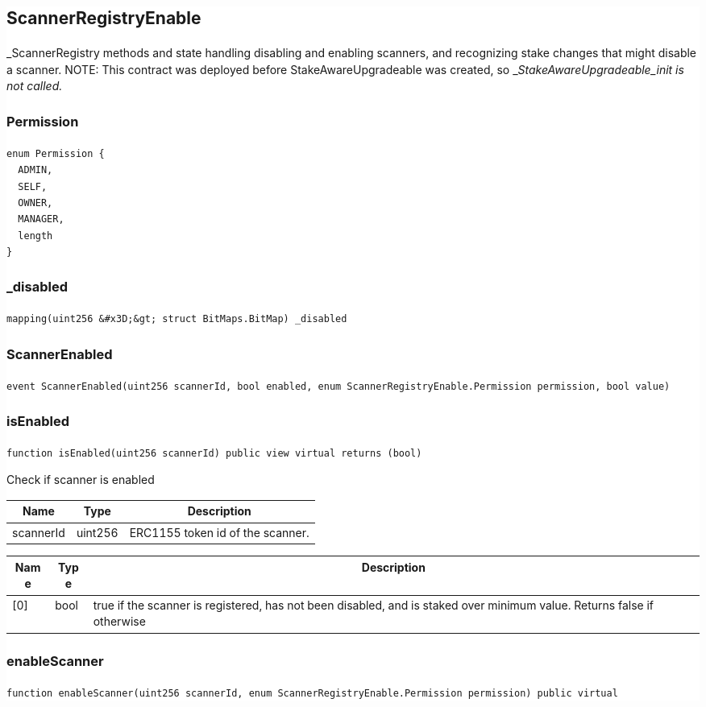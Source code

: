 
## ScannerRegistryEnable

_ScannerRegistry methods and state handling disabling and enabling scanners, and
recognizing stake changes that might disable a scanner.
NOTE: This contract was deployed before StakeAwareUpgradeable was created, so __StakeAwareUpgradeable_init
is not called._

### Permission

```solidity
enum Permission {
  ADMIN,
  SELF,
  OWNER,
  MANAGER,
  length
}
```

### _disabled

```solidity
mapping(uint256 &#x3D;&gt; struct BitMaps.BitMap) _disabled
```

### ScannerEnabled

```solidity
event ScannerEnabled(uint256 scannerId, bool enabled, enum ScannerRegistryEnable.Permission permission, bool value)
```

### isEnabled

```solidity
function isEnabled(uint256 scannerId) public view virtual returns (bool)
```

Check if scanner is enabled

| Name | Type | Description |
| ---- | ---- | ----------- |
| scannerId | uint256 | ERC1155 token id of the scanner. |

| Name | Type | Description |
| ---- | ---- | ----------- |
| [0] | bool | true if the scanner is registered, has not been disabled, and is staked over minimum value. Returns false if otherwise |

### enableScanner

```solidity
function enableScanner(uint256 scannerId, enum ScannerRegistryEnable.Permission permission) public virtual
```
